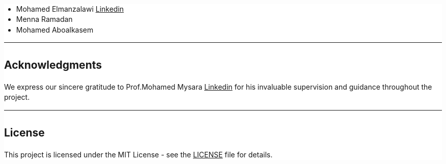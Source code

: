 - Mohamed Elmanzalawi [Linkedin](www.linkedin.com/in/mohamed-elmanzalawi) 
- Menna Ramadan  
- Mohamed Aboalkasem

---

## **Acknowledgments**
We express our sincere gratitude to Prof.Mohamed Mysara [Linkedin](https://www.linkedin.com/in/mohamed-mysara-06bb265b/) for his invaluable supervision and guidance throughout the project.

---

## **License**

This project is licensed under the MIT License - see the [LICENSE](LICENSE) file for details.


